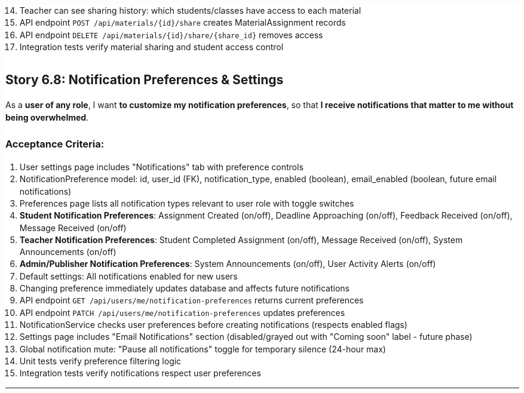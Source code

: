 14. Teacher can see sharing history: which students/classes have access to each material
15. API endpoint `POST /api/materials/{id}/share` creates MaterialAssignment records
16. API endpoint `DELETE /api/materials/{id}/share/{share_id}` removes access
17. Integration tests verify material sharing and student access control

## Story 6.8: Notification Preferences & Settings

As a **user of any role**,
I want **to customize my notification preferences**,
so that **I receive notifications that matter to me without being overwhelmed**.

### Acceptance Criteria:

1. User settings page includes "Notifications" tab with preference controls
2. NotificationPreference model: id, user_id (FK), notification_type, enabled (boolean), email_enabled (boolean, future email notifications)
3. Preferences page lists all notification types relevant to user role with toggle switches
4. **Student Notification Preferences**: Assignment Created (on/off), Deadline Approaching (on/off), Feedback Received (on/off), Message Received
 (on/off)
5. **Teacher Notification Preferences**: Student Completed Assignment (on/off), Message Received (on/off), System Announcements (on/off)
6. **Admin/Publisher Notification Preferences**: System Announcements (on/off), User Activity Alerts (on/off)
7. Default settings: All notifications enabled for new users
8. Changing preference immediately updates database and affects future notifications
9. API endpoint `GET /api/users/me/notification-preferences` returns current preferences
10. API endpoint `PATCH /api/users/me/notification-preferences` updates preferences
11. NotificationService checks user preferences before creating notifications (respects enabled flags)
12. Settings page includes "Email Notifications" section (disabled/grayed out with "Coming soon" label - future phase)
13. Global notification mute: "Pause all notifications" toggle for temporary silence (24-hour max)
14. Unit tests verify preference filtering logic
15. Integration tests verify notifications respect user preferences

---
